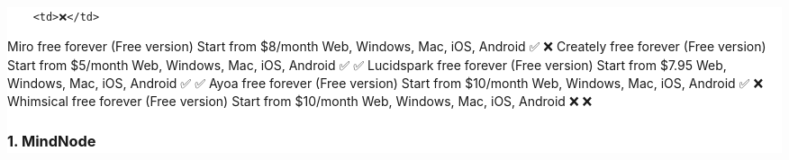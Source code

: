         <td>❌</td>
   </tr>
    <tr>
        <td>Miro</td>
        <td>free forever (Free version)</td>
        <td>Start from $8/month</td>
        <td>Web, Windows, Mac, iOS, Android</td>
        <td>✅</td>
        <td>❌</td>
   </tr>
    <tr>
        <td>Creately</td>
        <td>free forever (Free version)</td>
        <td>Start from $5/month</td>
        <td>Web, Windows, Mac, iOS, Android</td>
        <td>✅</td>
        <td>✅</td>
   </tr>
    <tr>
        <td>Lucidspark</td>
        <td>free forever (Free version)</td>
        <td>Start from $7.95</td>
        <td>Web, Windows, Mac, iOS, Android</td>
        <td>✅</td>
        <td>✅</td>
   </tr>
    <tr>
        <td>Ayoa</td>
        <td>free forever (Free version)</td>
        <td>Start from $10/month</td>
        <td>Web, Windows, Mac, iOS, Android</td>
        <td>✅</td>
        <td>❌</td>
   </tr>
    <tr>
        <td>Whimsical</td>
        <td>free forever (Free version)</td>
        <td>Start from $10/month</td>
        <td>Web, Windows, Mac, iOS, Android</td>
        <td>❌</td>
        <td>❌</td>
   </tr>
</table>


### 1. MindNode


